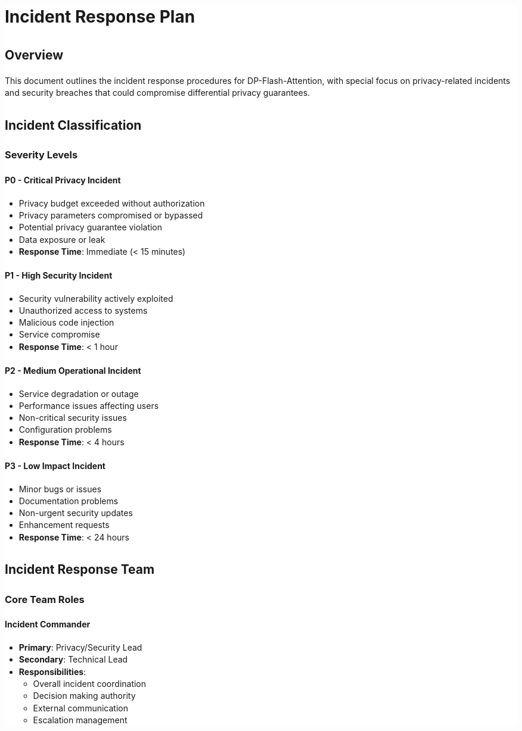 # Incident Response Plan

## Overview

This document outlines the incident response procedures for DP-Flash-Attention, with special focus on privacy-related incidents and security breaches that could compromise differential privacy guarantees.

## Incident Classification

### Severity Levels

#### P0 - Critical Privacy Incident
- Privacy budget exceeded without authorization
- Privacy parameters compromised or bypassed
- Potential privacy guarantee violation
- Data exposure or leak
- **Response Time**: Immediate (< 15 minutes)

#### P1 - High Security Incident  
- Security vulnerability actively exploited
- Unauthorized access to systems
- Malicious code injection
- Service compromise
- **Response Time**: < 1 hour

#### P2 - Medium Operational Incident
- Service degradation or outage
- Performance issues affecting users
- Non-critical security issues
- Configuration problems
- **Response Time**: < 4 hours

#### P3 - Low Impact Incident
- Minor bugs or issues
- Documentation problems
- Non-urgent security updates
- Enhancement requests
- **Response Time**: < 24 hours

## Incident Response Team

### Core Team Roles

#### Incident Commander
- **Primary**: Privacy/Security Lead
- **Secondary**: Technical Lead
- **Responsibilities**:
  - Overall incident coordination
  - Decision making authority
  - External communication
  - Escalation management
